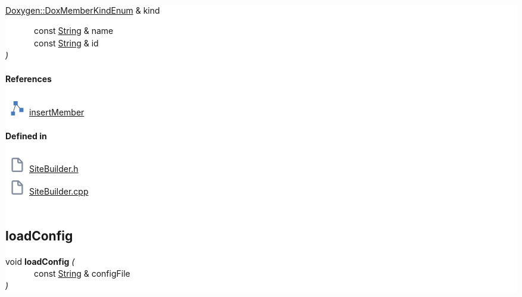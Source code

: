<a href="namespaceMdDox_1_1Doxygen.md#doxygendoxmemberkindenum">Doxygen::DoxMemberKindEnum</a>
<span class="inline-text"> &amp;</span>
<span class="inline-text">kind</span>
</span>
</div>
<div class="paragraph">
<span class="paragraph"><img src="../images/horSpace24px.svg"/><span class="inline-text">const </span>
<a href="namespaceMdDox.md#string">String</a>
<span class="inline-text"> &amp;</span>
<span class="inline-text">name</span>
</span>
</div>
<div class="paragraph">
<span class="paragraph"><img src="../images/horSpace24px.svg"/><span class="inline-text">const </span>
<a href="namespaceMdDox.md#string">String</a>
<span class="inline-text"> &amp;</span>
<span class="inline-text">id</span>
</span>
</div>
<span class="italic-text"><i>)</i></span>
<a id="references"></a>
<h4>References</h4>
<span class="icon-list-item"><a href="classMdDox_1_1ReferenceTable.md#insertmember" class="icon-list-item"><img src="../images/class.svg" class="icon-list-item"/><span class="icon-list-item">insertMember</span>
</a>
</span>
<br/>
<a id="defined-in"></a>
<h4>Defined in</h4>
<span class="icon-list-item"><a href="https://github.com/CharlesCarley/MdDox/blob/master//F:/Emulation/MdDox/Source/MdDoxTree/SiteBuilder.h#L149" class="icon-list-item"><img src="../images/file.svg" class="icon-list-item"/><span class="icon-list-item">SiteBuilder.h</span>
</a>
</span>
<br/>
<span class="icon-list-item"><a href="https://github.com/CharlesCarley/MdDox/blob/master//F:/Emulation/MdDox/Source/MdDoxTree/SiteBuilder.cpp#L211" class="icon-list-item"><img src="../images/file.svg" class="icon-list-item"/><span class="icon-list-item">SiteBuilder.cpp</span>
</a>
</span>
<br/>
<br/>
<a id="loadconfig"></a>
<h2>loadConfig</h2>
<span class="inline-text">void</span>
<span class="bold-text"><b>loadConfig</b></span>
<span class="italic-text"><i>(</i></span>
<div class="paragraph">
<span class="paragraph"><img src="../images/horSpace24px.svg"/><span class="inline-text">const </span>
<a href="namespaceMdDox.md#string">String</a>
<span class="inline-text"> &amp;</span>
<span class="inline-text">configFile</span>
</span>
</div>
<span class="italic-text"><i>)</i></span>
<a id="details"></a>